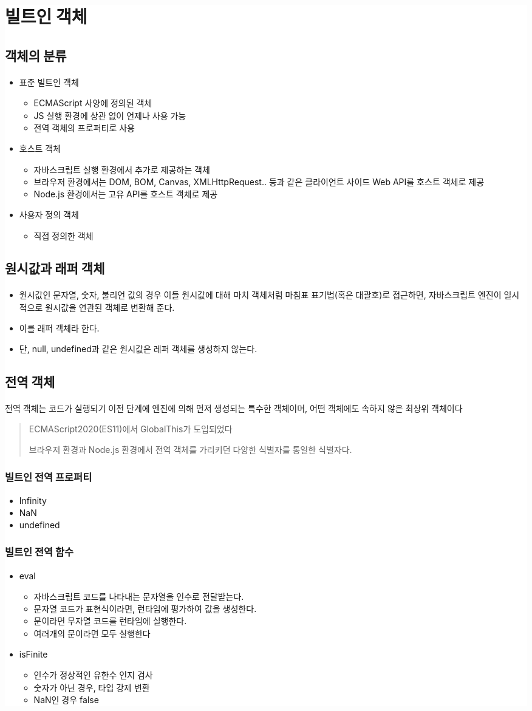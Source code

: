 # 빌트인 객체

## 객체의 분류

- 표준 빌트인 객체
  - ECMAScript 사양에 정의된 객체
  - JS 실행 환경에 상관 없이 언제나 사용 가능
  - 전역 객체의 프로퍼티로 사용

- 호스트 객체
  - 자바스크립트 실행 환경에서 추가로 제공하는 객체
  - 브라우저 환경에서는 DOM, BOM, Canvas, XMLHttpRequest.. 등과 같은 클라이언트 사이드 Web API를 호스트 객체로 제공
  - Node.js 환경에서는 고유 API를 호스트 객체로 제공

- 사용자 정의 객체
  - 직접 정의한 객체

## 원시값과 래퍼 객체

- 원시값인 문자열, 숫자, 불리언 값의 경우 이들 원시값에 대해 마치 객체처럼 마침표 표기법(혹은 대괄호)로 접근하면, 자바스크립트 엔진이 일시적으로 원시값을 연관된 객체로 변환해 준다.

- 이를 래퍼 객체라 한다.

- 단, null, undefined과 같은 원시값은 레퍼 객체를 생성하지 않는다.

## 전역 객체

전역 객체는 코드가 실행되기 이전 단계에 엔진에 의해 먼저 생성되는 특수한 객체이며, 어떤 객체에도 속하지 않은 최상위 객체이다

> ECMAScript2020(ES11)에서 GlobalThis가 도입되었다
>
> 브라우저 환경과 Node.js 환경에서 전역 객체를 가리키던 다양한 식별자를 통일한 식별자다.

### 빌트인 전역 프로퍼티

- Infinity
- NaN
- undefined

### 빌트인 전역 함수

- eval
  - 자바스크립트 코드를 나타내는 문자열을 인수로 전달받는다.
  - 문자열 코드가 표현식이라면, 런타임에 평가하여 값을 생성한다.
  - 문이라면 무자열 코드를 런타임에 실행한다.
  - 여러개의 문이라면 모두 실행한다

- isFinite
  - 인수가 정상적인 유한수 인지 검사
  - 숫자가 아닌 경우, 타입 강제 변환
  - NaN인 경우 false
